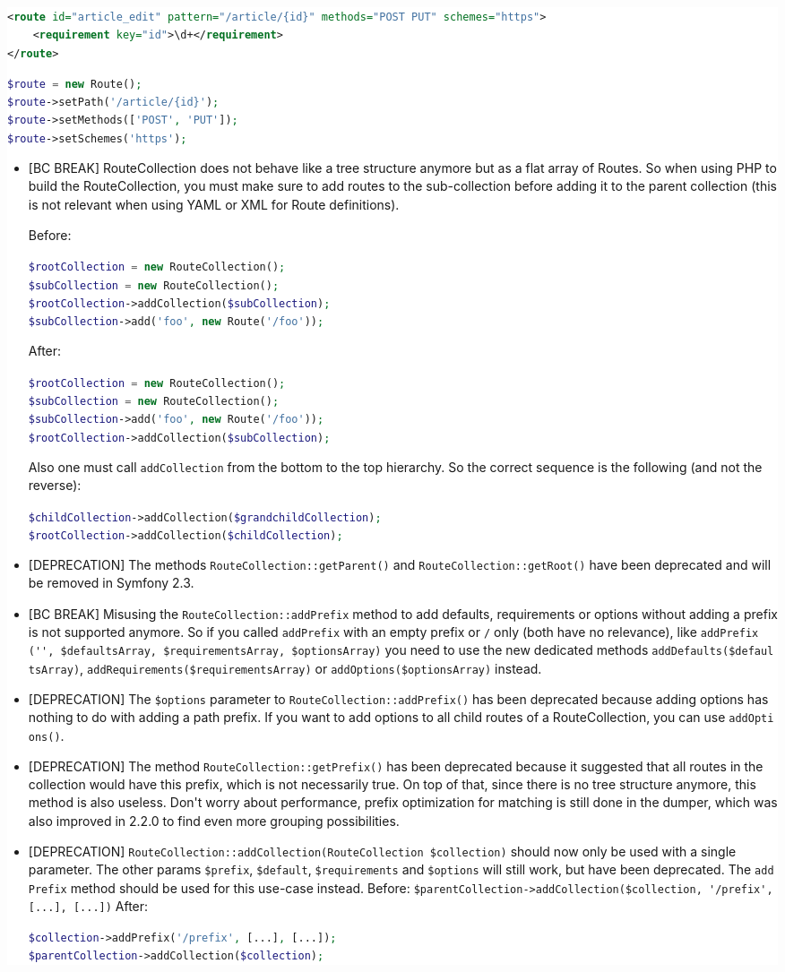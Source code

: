   ```xml
  <route id="article_edit" pattern="/article/{id}" methods="POST PUT" schemes="https">
      <requirement key="id">\d+</requirement>
  </route>
  ```

  ```php
  $route = new Route();
  $route->setPath('/article/{id}');
  $route->setMethods(['POST', 'PUT']);
  $route->setSchemes('https');
  ```

- [BC BREAK] RouteCollection does not behave like a tree structure anymore but as a flat array of Routes. So when using PHP to build the RouteCollection, you must make sure to add routes to the sub-collection before adding it to the parent collection
  (this is not relevant when using YAML or XML for Route definitions).

  Before:

  ```php
  $rootCollection = new RouteCollection();
  $subCollection = new RouteCollection();
  $rootCollection->addCollection($subCollection);
  $subCollection->add('foo', new Route('/foo'));
  ```

  After:

  ```php
  $rootCollection = new RouteCollection();
  $subCollection = new RouteCollection();
  $subCollection->add('foo', new Route('/foo'));
  $rootCollection->addCollection($subCollection);
  ```

  Also one must call `addCollection` from the bottom to the top hierarchy. So the correct sequence is the following (and not the reverse):

  ```php
  $childCollection->addCollection($grandchildCollection);
  $rootCollection->addCollection($childCollection);
  ```

- [DEPRECATION] The methods `RouteCollection::getParent()` and `RouteCollection::getRoot()` have been deprecated and will be removed in Symfony 2.3.
- [BC BREAK] Misusing the `RouteCollection::addPrefix` method to add defaults, requirements or options without adding a prefix is not supported anymore. So if you called `addPrefix` with an empty prefix or `/` only (both have no relevance), like
  `addPrefix('', $defaultsArray, $requirementsArray, $optionsArray)` you need to use the new dedicated methods `addDefaults($defaultsArray)`, `addRequirements($requirementsArray)` or `addOptions($optionsArray)` instead.
- [DEPRECATION] The `$options` parameter to `RouteCollection::addPrefix()` has been deprecated because adding options has nothing to do with adding a path prefix. If you want to add options to all child routes of a RouteCollection, you can use
  `addOptions()`.
- [DEPRECATION] The method `RouteCollection::getPrefix()` has been deprecated because it suggested that all routes in the collection would have this prefix, which is not necessarily true. On top of that, since there is no tree structure anymore, this
  method is also useless. Don't worry about performance, prefix optimization for matching is still done in the dumper, which was also improved in 2.2.0 to find even more grouping possibilities.
- [DEPRECATION] `RouteCollection::addCollection(RouteCollection $collection)` should now only be used with a single parameter. The other params `$prefix`, `$default`, `$requirements` and `$options` will still work, but have been deprecated. The
  `addPrefix` method should be used for this use-case instead. Before: `$parentCollection->addCollection($collection, '/prefix', [...], [...])` After:
  ```php
  $collection->addPrefix('/prefix', [...], [...]);
  $parentCollection->addCollection($collection);
  ```